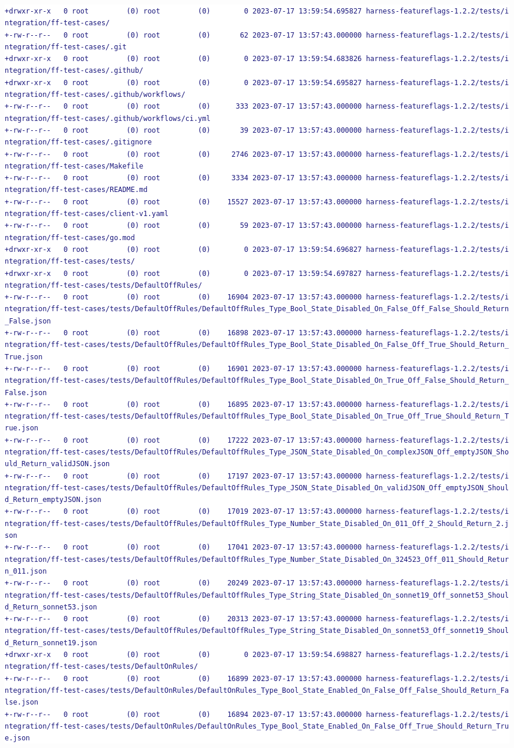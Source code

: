 ```diff
+drwxr-xr-x   0 root         (0) root         (0)        0 2023-07-17 13:59:54.695827 harness-featureflags-1.2.2/tests/integration/ff-test-cases/
+-rw-r--r--   0 root         (0) root         (0)       62 2023-07-17 13:57:43.000000 harness-featureflags-1.2.2/tests/integration/ff-test-cases/.git
+drwxr-xr-x   0 root         (0) root         (0)        0 2023-07-17 13:59:54.683826 harness-featureflags-1.2.2/tests/integration/ff-test-cases/.github/
+drwxr-xr-x   0 root         (0) root         (0)        0 2023-07-17 13:59:54.695827 harness-featureflags-1.2.2/tests/integration/ff-test-cases/.github/workflows/
+-rw-r--r--   0 root         (0) root         (0)      333 2023-07-17 13:57:43.000000 harness-featureflags-1.2.2/tests/integration/ff-test-cases/.github/workflows/ci.yml
+-rw-r--r--   0 root         (0) root         (0)       39 2023-07-17 13:57:43.000000 harness-featureflags-1.2.2/tests/integration/ff-test-cases/.gitignore
+-rw-r--r--   0 root         (0) root         (0)     2746 2023-07-17 13:57:43.000000 harness-featureflags-1.2.2/tests/integration/ff-test-cases/Makefile
+-rw-r--r--   0 root         (0) root         (0)     3334 2023-07-17 13:57:43.000000 harness-featureflags-1.2.2/tests/integration/ff-test-cases/README.md
+-rw-r--r--   0 root         (0) root         (0)    15527 2023-07-17 13:57:43.000000 harness-featureflags-1.2.2/tests/integration/ff-test-cases/client-v1.yaml
+-rw-r--r--   0 root         (0) root         (0)       59 2023-07-17 13:57:43.000000 harness-featureflags-1.2.2/tests/integration/ff-test-cases/go.mod
+drwxr-xr-x   0 root         (0) root         (0)        0 2023-07-17 13:59:54.696827 harness-featureflags-1.2.2/tests/integration/ff-test-cases/tests/
+drwxr-xr-x   0 root         (0) root         (0)        0 2023-07-17 13:59:54.697827 harness-featureflags-1.2.2/tests/integration/ff-test-cases/tests/DefaultOffRules/
+-rw-r--r--   0 root         (0) root         (0)    16904 2023-07-17 13:57:43.000000 harness-featureflags-1.2.2/tests/integration/ff-test-cases/tests/DefaultOffRules/DefaultOffRules_Type_Bool_State_Disabled_On_False_Off_False_Should_Return_False.json
+-rw-r--r--   0 root         (0) root         (0)    16898 2023-07-17 13:57:43.000000 harness-featureflags-1.2.2/tests/integration/ff-test-cases/tests/DefaultOffRules/DefaultOffRules_Type_Bool_State_Disabled_On_False_Off_True_Should_Return_True.json
+-rw-r--r--   0 root         (0) root         (0)    16901 2023-07-17 13:57:43.000000 harness-featureflags-1.2.2/tests/integration/ff-test-cases/tests/DefaultOffRules/DefaultOffRules_Type_Bool_State_Disabled_On_True_Off_False_Should_Return_False.json
+-rw-r--r--   0 root         (0) root         (0)    16895 2023-07-17 13:57:43.000000 harness-featureflags-1.2.2/tests/integration/ff-test-cases/tests/DefaultOffRules/DefaultOffRules_Type_Bool_State_Disabled_On_True_Off_True_Should_Return_True.json
+-rw-r--r--   0 root         (0) root         (0)    17222 2023-07-17 13:57:43.000000 harness-featureflags-1.2.2/tests/integration/ff-test-cases/tests/DefaultOffRules/DefaultOffRules_Type_JSON_State_Disabled_On_complexJSON_Off_emptyJSON_Should_Return_validJSON.json
+-rw-r--r--   0 root         (0) root         (0)    17197 2023-07-17 13:57:43.000000 harness-featureflags-1.2.2/tests/integration/ff-test-cases/tests/DefaultOffRules/DefaultOffRules_Type_JSON_State_Disabled_On_validJSON_Off_emptyJSON_Should_Return_emptyJSON.json
+-rw-r--r--   0 root         (0) root         (0)    17019 2023-07-17 13:57:43.000000 harness-featureflags-1.2.2/tests/integration/ff-test-cases/tests/DefaultOffRules/DefaultOffRules_Type_Number_State_Disabled_On_011_Off_2_Should_Return_2.json
+-rw-r--r--   0 root         (0) root         (0)    17041 2023-07-17 13:57:43.000000 harness-featureflags-1.2.2/tests/integration/ff-test-cases/tests/DefaultOffRules/DefaultOffRules_Type_Number_State_Disabled_On_324523_Off_011_Should_Return_011.json
+-rw-r--r--   0 root         (0) root         (0)    20249 2023-07-17 13:57:43.000000 harness-featureflags-1.2.2/tests/integration/ff-test-cases/tests/DefaultOffRules/DefaultOffRules_Type_String_State_Disabled_On_sonnet19_Off_sonnet53_Should_Return_sonnet53.json
+-rw-r--r--   0 root         (0) root         (0)    20313 2023-07-17 13:57:43.000000 harness-featureflags-1.2.2/tests/integration/ff-test-cases/tests/DefaultOffRules/DefaultOffRules_Type_String_State_Disabled_On_sonnet53_Off_sonnet19_Should_Return_sonnet19.json
+drwxr-xr-x   0 root         (0) root         (0)        0 2023-07-17 13:59:54.698827 harness-featureflags-1.2.2/tests/integration/ff-test-cases/tests/DefaultOnRules/
+-rw-r--r--   0 root         (0) root         (0)    16899 2023-07-17 13:57:43.000000 harness-featureflags-1.2.2/tests/integration/ff-test-cases/tests/DefaultOnRules/DefaultOnRules_Type_Bool_State_Enabled_On_False_Off_False_Should_Return_False.json
+-rw-r--r--   0 root         (0) root         (0)    16894 2023-07-17 13:57:43.000000 harness-featureflags-1.2.2/tests/integration/ff-test-cases/tests/DefaultOnRules/DefaultOnRules_Type_Bool_State_Enabled_On_False_Off_True_Should_Return_True.json
```
